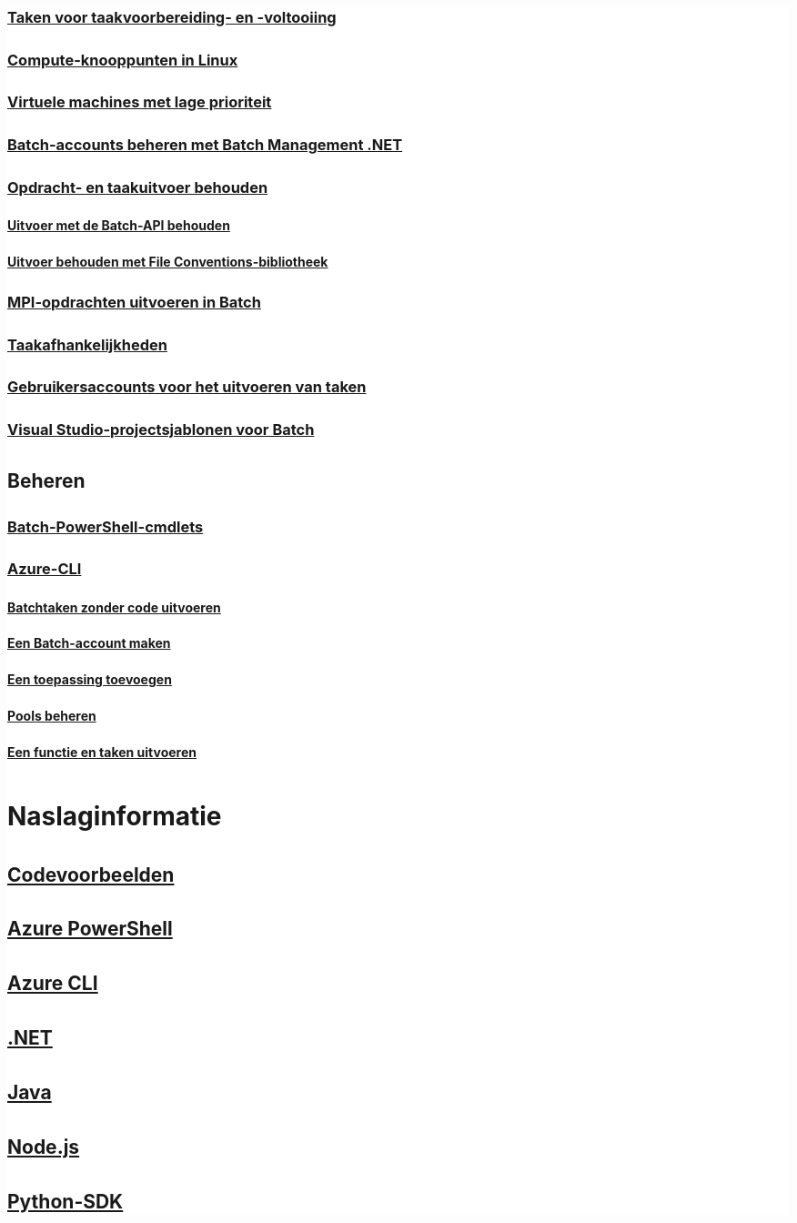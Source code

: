 ### [Taken voor taakvoorbereiding- en -voltooiing](batch-job-prep-release.md)
### [Compute-knooppunten in Linux](batch-linux-nodes.md)
### [Virtuele machines met lage prioriteit](batch-low-pri-vms.md)
### [Batch-accounts beheren met Batch Management .NET](batch-management-dotnet.md)
### [Opdracht- en taakuitvoer behouden](batch-task-output.md)
#### [Uitvoer met de Batch-API behouden](batch-task-output-files.md)
#### [Uitvoer behouden met File Conventions-bibliotheek](batch-task-output-file-conventions.md)
### [MPI-opdrachten uitvoeren in Batch](batch-mpi.md)
### [Taakafhankelijkheden](batch-task-dependencies.md)
### [Gebruikersaccounts voor het uitvoeren van taken](batch-user-accounts.md)
### [Visual Studio-projectsjablonen voor Batch](batch-visual-studio-templates.md)
## Beheren
### [Batch-PowerShell-cmdlets](batch-powershell-cmdlets-get-started.md)
### [Azure-CLI](batch-cli-get-started.md)
#### [Batchtaken zonder code uitvoeren](batch-cli-templates.md)
#### [Een Batch-account maken](./scripts/batch-cli-sample-create-account.md)
#### [Een toepassing toevoegen](./scripts/batch-cli-sample-add-application.md)
#### [Pools beheren](./scripts/batch-cli-sample-manage-pool.md)
#### [Een functie en taken uitvoeren](./scripts/batch-cli-sample-run-job.md)
# Naslaginformatie
## [Codevoorbeelden](https://azure.microsoft.com/en-us/resources/samples/?service=batch)
## [Azure PowerShell](/powershell/module/azurerm.batch)
## [Azure CLI](/cli/azure/batch)
## [.NET](/dotnet/api/microsoft.azure.batch)
## [Java](/java/api/com.microsoft.azure.batch)
## [Node.js](/nodejs/api/overview/azure/batch)
## [Python-SDK](http://azure-sdk-for-python.readthedocs.io/en/latest/ref/azure.batch.html)